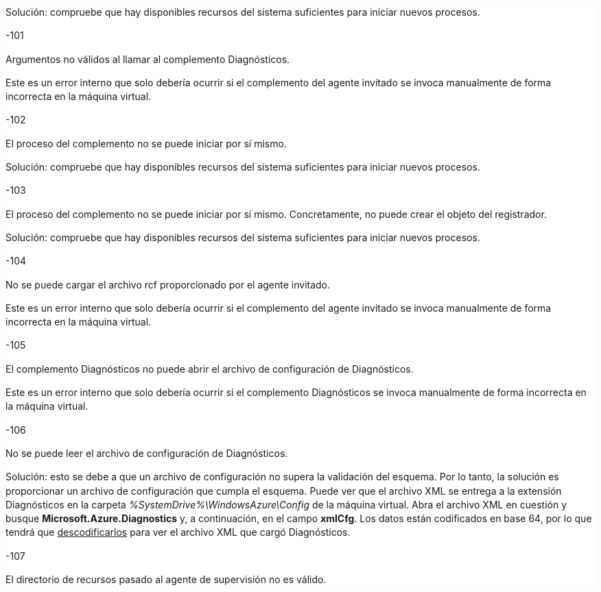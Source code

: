 <p>Solución: compruebe que hay disponibles recursos del sistema suficientes para iniciar nuevos procesos.</p></td>		            
	</tr>
    <tr>
		<td>-101</td>
        <td><p>Argumentos no válidos al llamar al complemento Diagnósticos.</p>

<p>Este es un error interno que solo debería ocurrir si el complemento del agente invitado se invoca manualmente de forma incorrecta en la máquina virtual.</p></td>		            
	</tr>
    <tr>
		<td>-102</td>
        <td><p>El proceso del complemento no se puede iniciar por sí mismo.</p> 

<p>Solución: compruebe que hay disponibles recursos del sistema suficientes para iniciar nuevos procesos.</p></td>		            
	</tr>
    <tr>
		<td>-103</td>
        <td><p>El proceso del complemento no se puede iniciar por sí mismo. Concretamente, no puede crear el objeto del registrador.</p>

<p>Solución: compruebe que hay disponibles recursos del sistema suficientes para iniciar nuevos procesos.</p></td>		            
	</tr>
    <tr>
		<td>-104</td>
        <td><p>No se puede cargar el archivo rcf proporcionado por el agente invitado.</p>

<p>Este es un error interno que solo debería ocurrir si el complemento del agente invitado se invoca manualmente de forma incorrecta en la máquina virtual.</p></td>		            
	</tr>
    <tr>
		<td>-105</td>
        <td><p>El complemento Diagnósticos no puede abrir el archivo de configuración de Diagnósticos.</p>

<p>Este es un error interno que solo debería ocurrir si el complemento Diagnósticos se invoca manualmente de forma incorrecta en la máquina virtual.</p></td>		            
	</tr>
    <tr>
		<td>-106</td>
        <td><p>No se puede leer el archivo de configuración de Diagnósticos.</p>

<p>Solución: esto se debe a que un archivo de configuración no supera la validación del esquema. Por lo tanto, la solución es proporcionar un archivo de configuración que cumpla el esquema. Puede ver que el archivo XML se entrega a la extensión Diagnósticos en la carpeta <i>%SystemDrive%\WindowsAzure\Config</i> de la máquina virtual. Abra el archivo XML en cuestión y busque <strong>Microsoft.Azure.Diagnostics</strong> y, a continuación, en el campo <strong>xmlCfg</strong>. Los datos están codificados en base 64, por lo que tendrá que <a href="http://www.bing.com/search?q=base64+decoder">descodificarlos</a> para ver el archivo XML que cargó Diagnósticos.</p></td>		            
	</tr>
    <tr>
		<td>-107</td>
        <td><p>El directorio de recursos pasado al agente de supervisión no es válido.</p>
